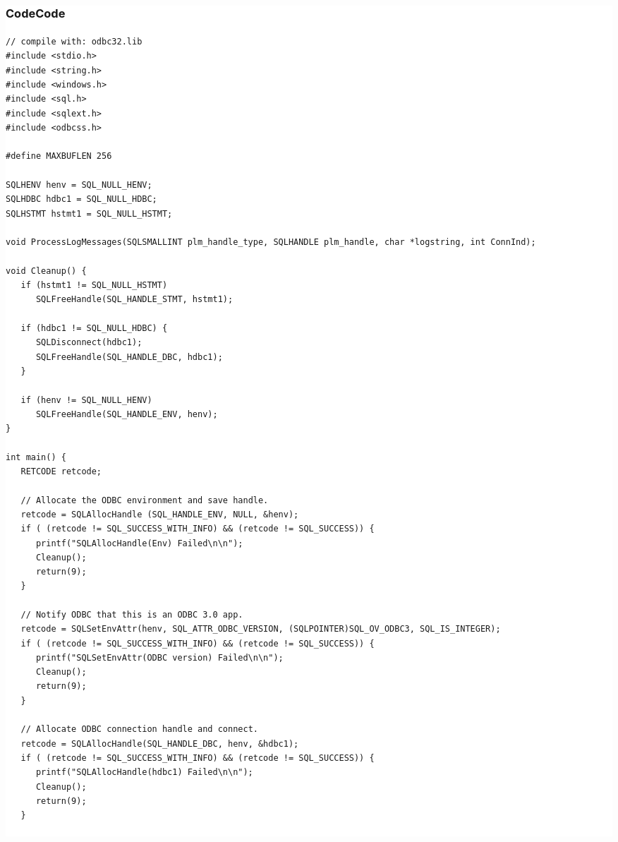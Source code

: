### <a name="code"></a><span data-ttu-id="6e787-133">Code</span><span class="sxs-lookup"><span data-stu-id="6e787-133">Code</span></span>  
  
```  
// compile with: odbc32.lib  
#include <stdio.h>  
#include <string.h>  
#include <windows.h>  
#include <sql.h>  
#include <sqlext.h>  
#include <odbcss.h>  
  
#define MAXBUFLEN 256  
  
SQLHENV henv = SQL_NULL_HENV;  
SQLHDBC hdbc1 = SQL_NULL_HDBC;       
SQLHSTMT hstmt1 = SQL_NULL_HSTMT;  
  
void ProcessLogMessages(SQLSMALLINT plm_handle_type, SQLHANDLE plm_handle, char *logstring, int ConnInd);  
  
void Cleanup() {  
   if (hstmt1 != SQL_NULL_HSTMT)  
      SQLFreeHandle(SQL_HANDLE_STMT, hstmt1);  
  
   if (hdbc1 != SQL_NULL_HDBC) {  
      SQLDisconnect(hdbc1);  
      SQLFreeHandle(SQL_HANDLE_DBC, hdbc1);  
   }  
  
   if (henv != SQL_NULL_HENV)  
      SQLFreeHandle(SQL_HANDLE_ENV, henv);  
}  
  
int main() {  
   RETCODE retcode;  
  
   // Allocate the ODBC environment and save handle.  
   retcode = SQLAllocHandle (SQL_HANDLE_ENV, NULL, &henv);  
   if ( (retcode != SQL_SUCCESS_WITH_INFO) && (retcode != SQL_SUCCESS)) {  
      printf("SQLAllocHandle(Env) Failed\n\n");  
      Cleanup();  
      return(9);  
   }  
  
   // Notify ODBC that this is an ODBC 3.0 app.  
   retcode = SQLSetEnvAttr(henv, SQL_ATTR_ODBC_VERSION, (SQLPOINTER)SQL_OV_ODBC3, SQL_IS_INTEGER);  
   if ( (retcode != SQL_SUCCESS_WITH_INFO) && (retcode != SQL_SUCCESS)) {  
      printf("SQLSetEnvAttr(ODBC version) Failed\n\n");  
      Cleanup();  
      return(9);      
   }  
  
   // Allocate ODBC connection handle and connect.  
   retcode = SQLAllocHandle(SQL_HANDLE_DBC, henv, &hdbc1);  
   if ( (retcode != SQL_SUCCESS_WITH_INFO) && (retcode != SQL_SUCCESS)) {  
      printf("SQLAllocHandle(hdbc1) Failed\n\n");  
      Cleanup();  
      return(9);  
   }  
  
```
